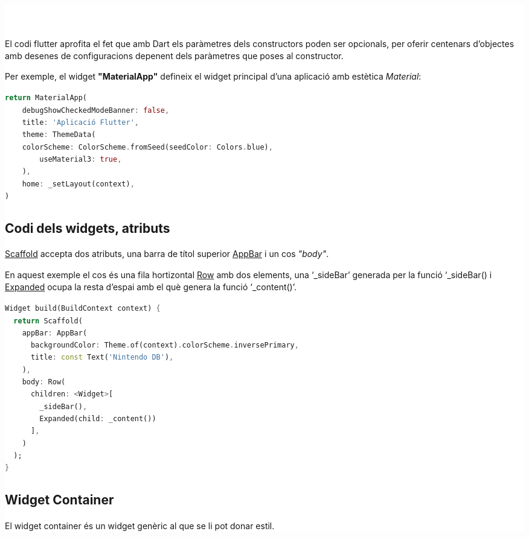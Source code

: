 <br/></center>
<br/>

El codi flutter aprofita el fet que amb Dart els paràmetres dels constructors poden ser opcionals, per oferir centenars d’objectes amb desenes de configuracions depenent dels paràmetres que poses al constructor.

Per exemple, el widget **"MaterialApp"** defineix el widget principal d’una aplicació amb estètica *Material*:

```dart
return MaterialApp(
    debugShowCheckedModeBanner: false,
    title: 'Aplicació Flutter',
    theme: ThemeData(
    colorScheme: ColorScheme.fromSeed(seedColor: Colors.blue),
        useMaterial3: true,
    ),
    home: _setLayout(context),
)
```

## Codi dels widgets, atributs

[Scaffold](https://api.flutter.dev/flutter/material/Scaffold-class.html) accepta dos atributs, una barra de títol superior [AppBar](https://api.flutter.dev/flutter/material/AppBar-class.html) i un cos *"body"*.

En aquest exemple el cos és una fila hortizontal [Row](https://api.flutter.dev/flutter/widgets/Row-class.html) amb dos elements, una ‘_sideBar’ generada per la funció ‘_sideBar() i [Expanded](https://api.flutter.dev/flutter/widgets/Expanded-class.html) ocupa la resta d’espai amb el què genera la funció ‘_content()’.

```dart
Widget build(BuildContext context) {
  return Scaffold(
    appBar: AppBar(
      backgroundColor: Theme.of(context).colorScheme.inversePrimary,
      title: const Text('Nintendo DB'),
    ),
    body: Row(
      children: <Widget>[
        _sideBar(),
        Expanded(child: _content())
      ],
    )
  );
}
```

## Widget Container

El widget container és un widget genèric al que se li pot donar estil.
